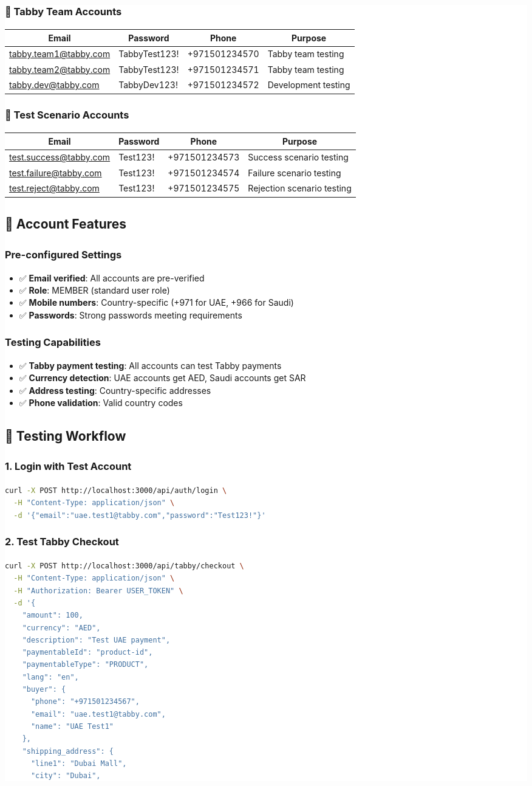 ### **👥 Tabby Team Accounts**
| Email | Password | Phone | Purpose |
|-------|----------|-------|---------|
| tabby.team1@tabby.com | TabbyTest123! | +971501234570 | Tabby team testing |
| tabby.team2@tabby.com | TabbyTest123! | +971501234571 | Tabby team testing |
| tabby.dev@tabby.com | TabbyDev123! | +971501234572 | Development testing |

### **🧪 Test Scenario Accounts**
| Email | Password | Phone | Purpose |
|-------|----------|-------|---------|
| test.success@tabby.com | Test123! | +971501234573 | Success scenario testing |
| test.failure@tabby.com | Test123! | +971501234574 | Failure scenario testing |
| test.reject@tabby.com | Test123! | +971501234575 | Rejection scenario testing |

## 🔧 **Account Features**

### **Pre-configured Settings**
- ✅ **Email verified**: All accounts are pre-verified
- ✅ **Role**: MEMBER (standard user role)
- ✅ **Mobile numbers**: Country-specific (+971 for UAE, +966 for Saudi)
- ✅ **Passwords**: Strong passwords meeting requirements

### **Testing Capabilities**
- ✅ **Tabby payment testing**: All accounts can test Tabby payments
- ✅ **Currency detection**: UAE accounts get AED, Saudi accounts get SAR
- ✅ **Address testing**: Country-specific addresses
- ✅ **Phone validation**: Valid country codes

## 🚀 **Testing Workflow**

### **1. Login with Test Account**
```bash
curl -X POST http://localhost:3000/api/auth/login \
  -H "Content-Type: application/json" \
  -d '{"email":"uae.test1@tabby.com","password":"Test123!"}'
```

### **2. Test Tabby Checkout**
```bash
curl -X POST http://localhost:3000/api/tabby/checkout \
  -H "Content-Type: application/json" \
  -H "Authorization: Bearer USER_TOKEN" \
  -d '{
    "amount": 100,
    "currency": "AED",
    "description": "Test UAE payment",
    "paymentableId": "product-id",
    "paymentableType": "PRODUCT",
    "lang": "en",
    "buyer": {
      "phone": "+971501234567",
      "email": "uae.test1@tabby.com",
      "name": "UAE Test1"
    },
    "shipping_address": {
      "line1": "Dubai Mall",
      "city": "Dubai",
```